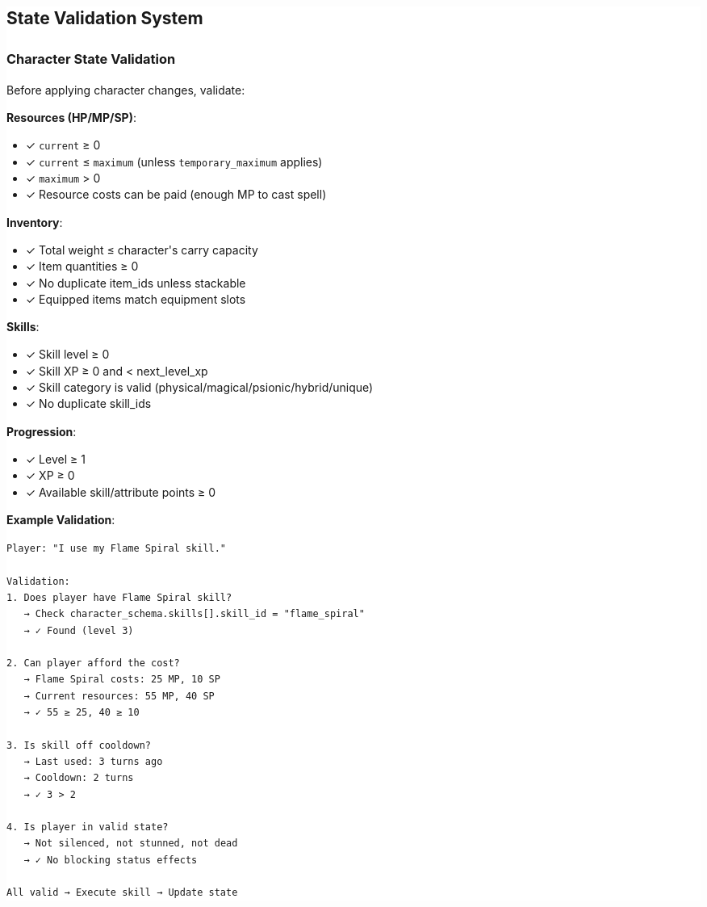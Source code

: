 
## State Validation System

### Character State Validation

Before applying character changes, validate:

**Resources (HP/MP/SP)**:
- ✓ `current` ≥ 0
- ✓ `current` ≤ `maximum` (unless `temporary_maximum` applies)
- ✓ `maximum` > 0
- ✓ Resource costs can be paid (enough MP to cast spell)

**Inventory**:
- ✓ Total weight ≤ character's carry capacity
- ✓ Item quantities ≥ 0
- ✓ No duplicate item_ids unless stackable
- ✓ Equipped items match equipment slots

**Skills**:
- ✓ Skill level ≥ 0
- ✓ Skill XP ≥ 0 and < next_level_xp
- ✓ Skill category is valid (physical/magical/psionic/hybrid/unique)
- ✓ No duplicate skill_ids

**Progression**:
- ✓ Level ≥ 1
- ✓ XP ≥ 0
- ✓ Available skill/attribute points ≥ 0

**Example Validation**:
```
Player: "I use my Flame Spiral skill."

Validation:
1. Does player have Flame Spiral skill?
   → Check character_schema.skills[].skill_id = "flame_spiral"
   → ✓ Found (level 3)

2. Can player afford the cost?
   → Flame Spiral costs: 25 MP, 10 SP
   → Current resources: 55 MP, 40 SP
   → ✓ 55 ≥ 25, 40 ≥ 10

3. Is skill off cooldown?
   → Last used: 3 turns ago
   → Cooldown: 2 turns
   → ✓ 3 > 2

4. Is player in valid state?
   → Not silenced, not stunned, not dead
   → ✓ No blocking status effects

All valid → Execute skill → Update state
```
